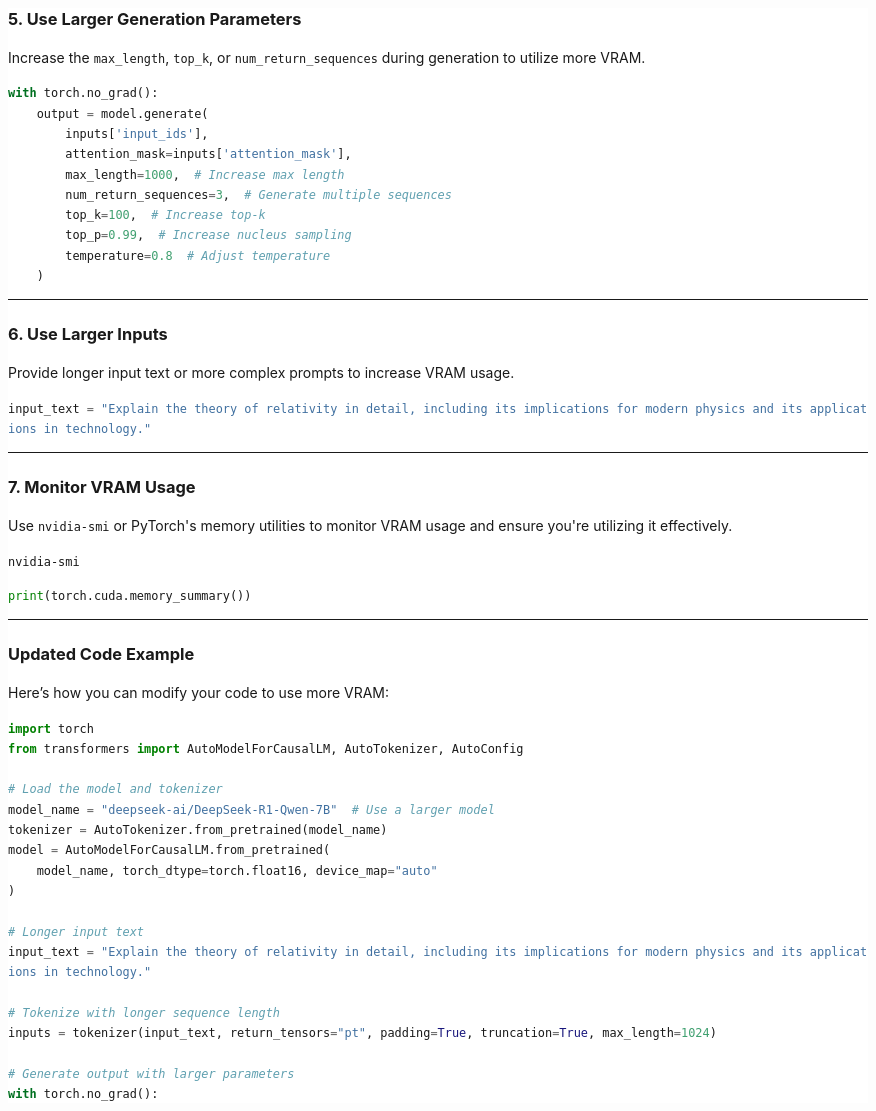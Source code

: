 
### **5. Use Larger Generation Parameters**
Increase the `max_length`, `top_k`, or `num_return_sequences` during generation to utilize more VRAM.

```python
with torch.no_grad():
    output = model.generate(
        inputs['input_ids'],
        attention_mask=inputs['attention_mask'],
        max_length=1000,  # Increase max length
        num_return_sequences=3,  # Generate multiple sequences
        top_k=100,  # Increase top-k
        top_p=0.99,  # Increase nucleus sampling
        temperature=0.8  # Adjust temperature
    )
```

---

### **6. Use Larger Inputs**
Provide longer input text or more complex prompts to increase VRAM usage.

```python
input_text = "Explain the theory of relativity in detail, including its implications for modern physics and its applications in technology."
```

---

### **7. Monitor VRAM Usage**
Use `nvidia-smi` or PyTorch's memory utilities to monitor VRAM usage and ensure you're utilizing it effectively.

```bash
nvidia-smi
```

```python
print(torch.cuda.memory_summary())
```

---

### **Updated Code Example**
Here’s how you can modify your code to use more VRAM:

```python
import torch
from transformers import AutoModelForCausalLM, AutoTokenizer, AutoConfig

# Load the model and tokenizer
model_name = "deepseek-ai/DeepSeek-R1-Qwen-7B"  # Use a larger model
tokenizer = AutoTokenizer.from_pretrained(model_name)
model = AutoModelForCausalLM.from_pretrained(
    model_name, torch_dtype=torch.float16, device_map="auto"
)

# Longer input text
input_text = "Explain the theory of relativity in detail, including its implications for modern physics and its applications in technology."

# Tokenize with longer sequence length
inputs = tokenizer(input_text, return_tensors="pt", padding=True, truncation=True, max_length=1024)

# Generate output with larger parameters
with torch.no_grad():
```